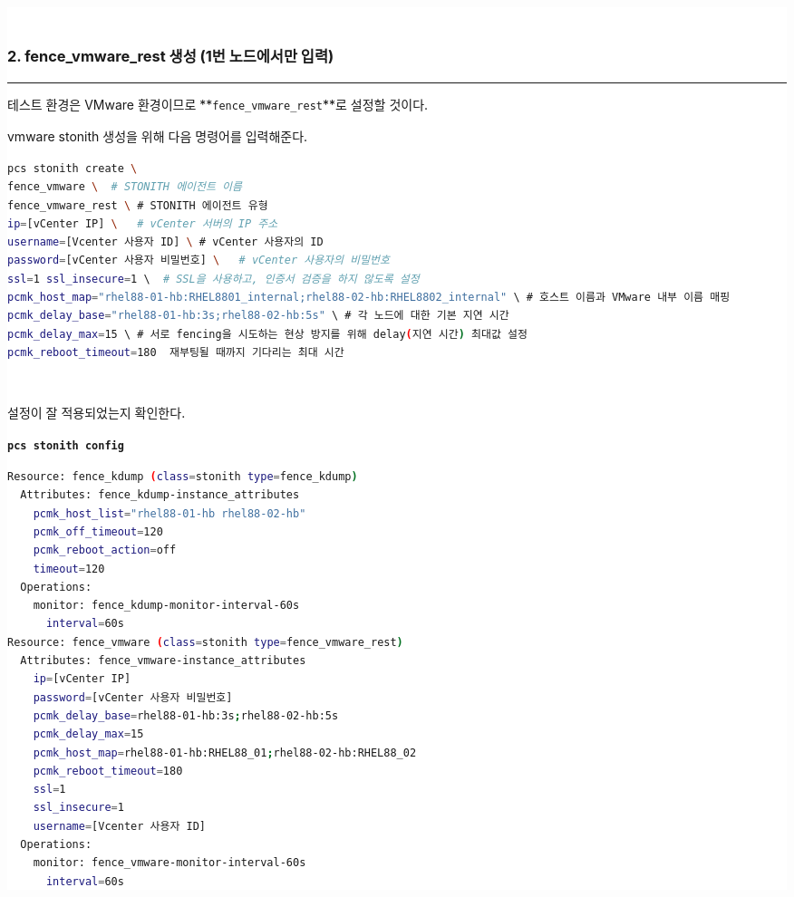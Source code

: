 <br/>

### **2. fence_vmware_rest 생성 (1번 노드에서만 입력)**

---

테스트 환경은 VMware 환경이므로 **`fence_vmware_rest`**로 설정할 것이다.

vmware stonith 생성을 위해 다음 명령어를 입력해준다.

```bash
pcs stonith create \
fence_vmware \	# STONITH 에이전트 이름
fence_vmware_rest \	# STONITH 에이전트 유형
ip=[vCenter IP] \	# vCenter 서버의 IP 주소
username=[Vcenter 사용자 ID] \	# vCenter 사용자의 ID
password=[vCenter 사용자 비밀번호] \	# vCenter 사용자의 비밀번호
ssl=1 ssl_insecure=1 \	# SSL을 사용하고, 인증서 검증을 하지 않도록 설정
pcmk_host_map="rhel88-01-hb:RHEL8801_internal;rhel88-02-hb:RHEL8802_internal" \	# 호스트 이름과 VMware 내부 이름 매핑
pcmk_delay_base="rhel88-01-hb:3s;rhel88-02-hb:5s" \	# 각 노드에 대한 기본 지연 시간
pcmk_delay_max=15 \	# 서로 fencing을 시도하는 현상 방지를 위해 delay(지연 시간) 최대값 설정
pcmk_reboot_timeout=180	 재부팅될 때까지 기다리는 최대 시간
```



<br/>

설정이 잘 적용되었는지 확인한다.

**`pcs stonith config`**

```bash
Resource: fence_kdump (class=stonith type=fence_kdump)
  Attributes: fence_kdump-instance_attributes
    pcmk_host_list="rhel88-01-hb rhel88-02-hb"
    pcmk_off_timeout=120
    pcmk_reboot_action=off
    timeout=120
  Operations:
    monitor: fence_kdump-monitor-interval-60s
      interval=60s
Resource: fence_vmware (class=stonith type=fence_vmware_rest)
  Attributes: fence_vmware-instance_attributes
    ip=[vCenter IP]
    password=[vCenter 사용자 비밀번호]
    pcmk_delay_base=rhel88-01-hb:3s;rhel88-02-hb:5s
    pcmk_delay_max=15
    pcmk_host_map=rhel88-01-hb:RHEL88_01;rhel88-02-hb:RHEL88_02
    pcmk_reboot_timeout=180
    ssl=1
    ssl_insecure=1
    username=[Vcenter 사용자 ID]
  Operations:
    monitor: fence_vmware-monitor-interval-60s
      interval=60s
```
